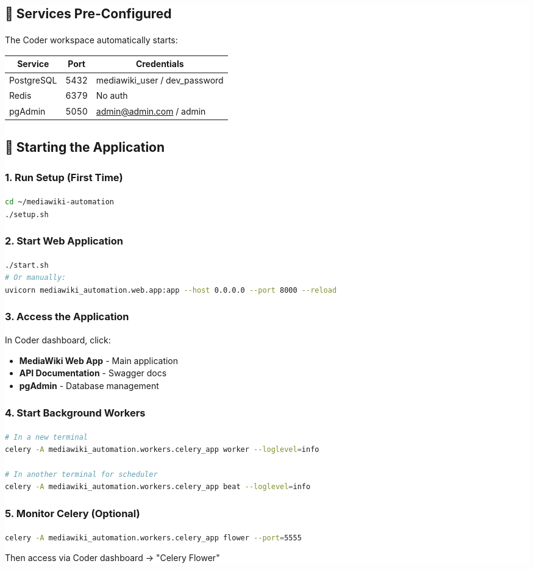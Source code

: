 ## 🔧 Services Pre-Configured

The Coder workspace automatically starts:

| Service | Port | Credentials |
|---------|------|-------------|
| PostgreSQL | 5432 | mediawiki_user / dev_password |
| Redis | 6379 | No auth |
| pgAdmin | 5050 | admin@admin.com / admin |

## 🚀 Starting the Application

### 1. Run Setup (First Time)

```bash
cd ~/mediawiki-automation
./setup.sh
```

### 2. Start Web Application

```bash
./start.sh
# Or manually:
uvicorn mediawiki_automation.web.app:app --host 0.0.0.0 --port 8000 --reload
```

### 3. Access the Application

In Coder dashboard, click:
- **MediaWiki Web App** - Main application
- **API Documentation** - Swagger docs
- **pgAdmin** - Database management

### 4. Start Background Workers

```bash
# In a new terminal
celery -A mediawiki_automation.workers.celery_app worker --loglevel=info

# In another terminal for scheduler
celery -A mediawiki_automation.workers.celery_app beat --loglevel=info
```

### 5. Monitor Celery (Optional)

```bash
celery -A mediawiki_automation.workers.celery_app flower --port=5555
```

Then access via Coder dashboard → "Celery Flower"
